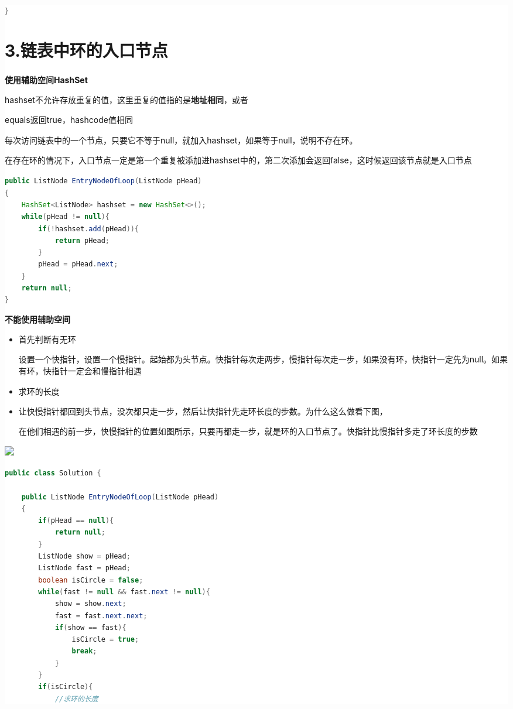 ```java
}
```



# **3.链表中环的入口节点**

**使用辅助空间HashSet**

hashset不允许存放重复的值，这里重复的值指的是**地址相同**，或者

equals返回true，hashcode值相同



每次访问链表中的一个节点，只要它不等于null，就加入hashset，如果等于null，说明不存在环。

在存在环的情况下，入口节点一定是第一个重复被添加进hashset中的，第二次添加会返回false，这时候返回该节点就是入口节点



```java
public ListNode EntryNodeOfLoop(ListNode pHead)
{
    HashSet<ListNode> hashset = new HashSet<>();
    while(pHead != null){
        if(!hashset.add(pHead)){
            return pHead;
        }
        pHead = pHead.next;
    }
    return null;
}
```



**不能使用辅助空间**

- 首先判断有无环

  设置一个快指针，设置一个慢指针。起始都为头节点。快指针每次走两步，慢指针每次走一步，如果没有环，快指针一定先为null。如果有环，快指针一定会和慢指针相遇

- 求环的长度

- 让快慢指针都回到头节点，没次都只走一步，然后让快指针先走环长度的步数。为什么这么做看下图，

  在他们相遇的前一步，快慢指针的位置如图所示，只要再都走一步，就是环的入口节点了。快指针比慢指针多走了环长度的步数

![](http://ww1.sinaimg.cn/large/006nwaiFly1gctmjsjtvfj32bc334e81.jpg)

```java
public class Solution {

    public ListNode EntryNodeOfLoop(ListNode pHead)
    {
        if(pHead == null){
            return null;
        }
        ListNode show = pHead;
        ListNode fast = pHead;
        boolean isCircle = false;
        while(fast != null && fast.next != null){
            show = show.next;
            fast = fast.next.next;
            if(show == fast){
                isCircle = true;
                break;
            }
        }
        if(isCircle){
            //求环的长度
```